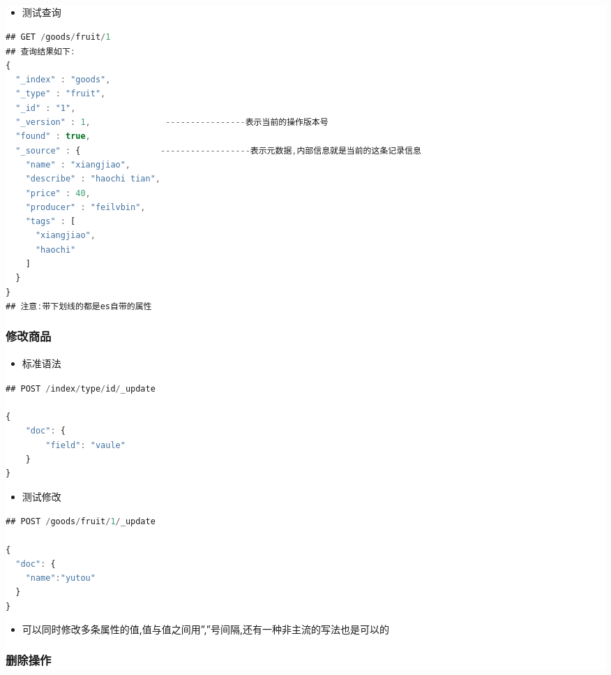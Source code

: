 - 测试查询

```javascript
## GET /goods/fruit/1
## 查询结果如下:
{
  "_index" : "goods",
  "_type" : "fruit",
  "_id" : "1",
  "_version" : 1,               ----------------表示当前的操作版本号
  "found" : true,
  "_source" : {                ------------------表示元数据,内部信息就是当前的这条记录信息
    "name" : "xiangjiao",
    "describe" : "haochi tian",
    "price" : 40,
    "producer" : "feilvbin",
    "tags" : [
      "xiangjiao",
      "haochi"
    ]
  }
}
## 注意:带下划线的都是es自带的属性
```



### 修改商品

- 标准语法

```javascript
## POST /index/type/id/_update

{
	"doc": {
		"field": "vaule"
	}
}
```

- 测试修改

```javascript
## POST /goods/fruit/1/_update

{
  "doc": {
    "name":"yutou"
  }
}
```

- 可以同时修改多条属性的值,值与值之间用”,”号间隔,还有一种非主流的写法也是可以的

### 删除操作
